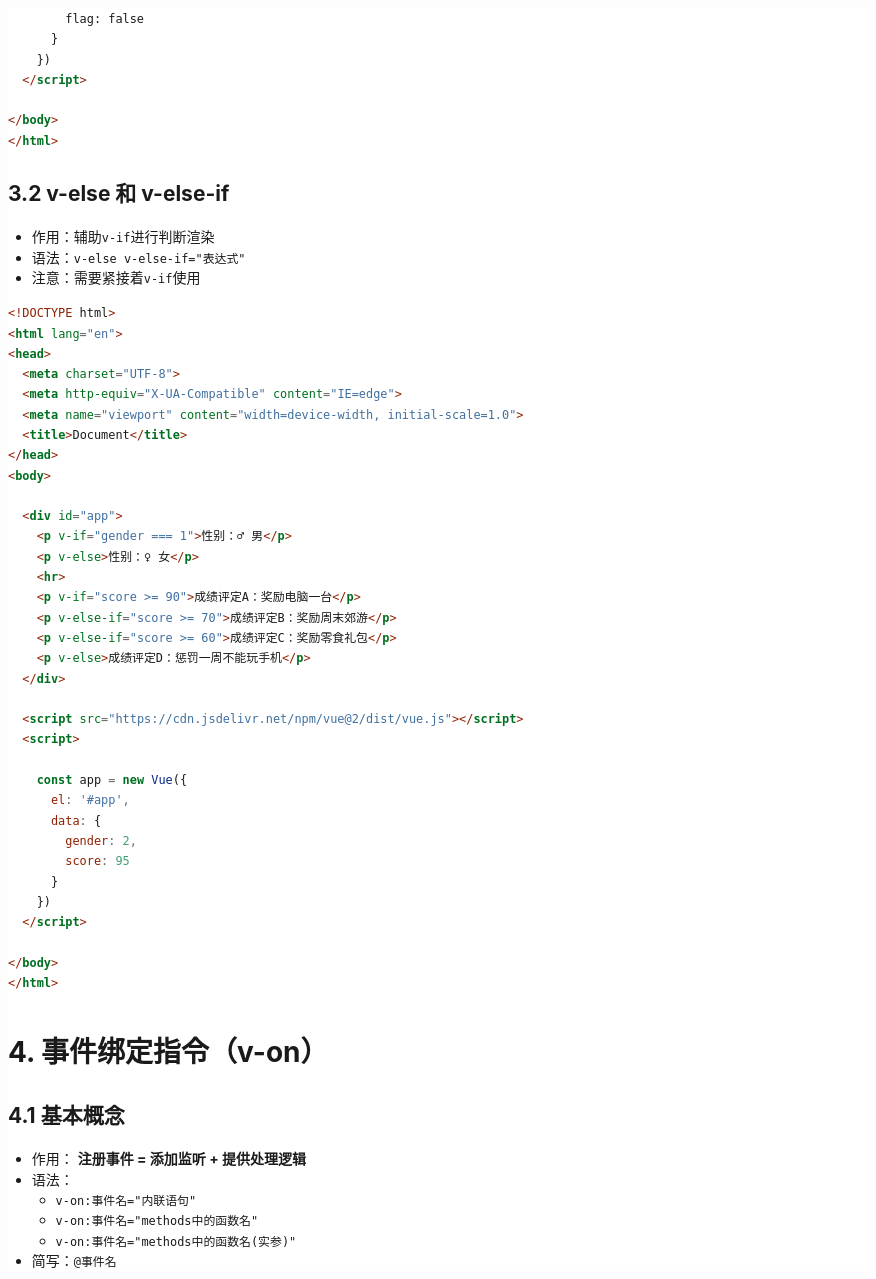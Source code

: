 ```html
        flag: false
      }
    })
  </script>

</body>
</html>
```

## 3.2 v-else 和 v-else-if
- 作用：辅助`v-if`进行判断渲染
- 语法：`v-else v-else-if="表达式"`
- 注意：需要紧接着`v-if`使用

```html
<!DOCTYPE html>
<html lang="en">
<head>
  <meta charset="UTF-8">
  <meta http-equiv="X-UA-Compatible" content="IE=edge">
  <meta name="viewport" content="width=device-width, initial-scale=1.0">
  <title>Document</title>
</head>
<body>
  
  <div id="app">
    <p v-if="gender === 1">性别：♂ 男</p>
    <p v-else>性别：♀ 女</p>
    <hr>
    <p v-if="score >= 90">成绩评定A：奖励电脑一台</p>
    <p v-else-if="score >= 70">成绩评定B：奖励周末郊游</p>
    <p v-else-if="score >= 60">成绩评定C：奖励零食礼包</p>
    <p v-else>成绩评定D：惩罚一周不能玩手机</p>
  </div>
  
  <script src="https://cdn.jsdelivr.net/npm/vue@2/dist/vue.js"></script>
  <script>

    const app = new Vue({
      el: '#app',
      data: {
        gender: 2,
        score: 95
      }
    })
  </script>

</body>
</html>
```

# 4. 事件绑定指令（v-on）
## 4.1 基本概念
- 作用： **注册事件 = 添加监听 + 提供处理逻辑**
- 语法：
  - `v-on:事件名="内联语句"`
  - `v-on:事件名="methods中的函数名"`
  - `v-on:事件名="methods中的函数名(实参)"`
- 简写：`@事件名`
